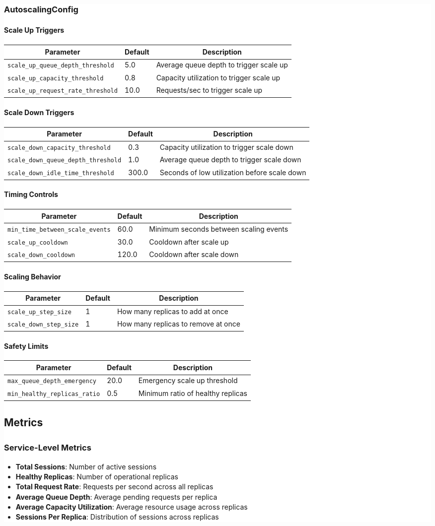 ### AutoscalingConfig

#### Scale Up Triggers
| Parameter | Default | Description |
|-----------|---------|-------------|
| `scale_up_queue_depth_threshold` | 5.0 | Average queue depth to trigger scale up |
| `scale_up_capacity_threshold` | 0.8 | Capacity utilization to trigger scale up |
| `scale_up_request_rate_threshold` | 10.0 | Requests/sec to trigger scale up |

#### Scale Down Triggers
| Parameter | Default | Description |
|-----------|---------|-------------|
| `scale_down_capacity_threshold` | 0.3 | Capacity utilization to trigger scale down |
| `scale_down_queue_depth_threshold` | 1.0 | Average queue depth to trigger scale down |
| `scale_down_idle_time_threshold` | 300.0 | Seconds of low utilization before scale down |

#### Timing Controls
| Parameter | Default | Description |
|-----------|---------|-------------|
| `min_time_between_scale_events` | 60.0 | Minimum seconds between scaling events |
| `scale_up_cooldown` | 30.0 | Cooldown after scale up |
| `scale_down_cooldown` | 120.0 | Cooldown after scale down |

#### Scaling Behavior
| Parameter | Default | Description |
|-----------|---------|-------------|
| `scale_up_step_size` | 1 | How many replicas to add at once |
| `scale_down_step_size` | 1 | How many replicas to remove at once |

#### Safety Limits
| Parameter | Default | Description |
|-----------|---------|-------------|
| `max_queue_depth_emergency` | 20.0 | Emergency scale up threshold |
| `min_healthy_replicas_ratio` | 0.5 | Minimum ratio of healthy replicas |

## Metrics

### Service-Level Metrics
- **Total Sessions**: Number of active sessions
- **Healthy Replicas**: Number of operational replicas
- **Total Request Rate**: Requests per second across all replicas
- **Average Queue Depth**: Average pending requests per replica
- **Average Capacity Utilization**: Average resource usage across replicas
- **Sessions Per Replica**: Distribution of sessions across replicas
